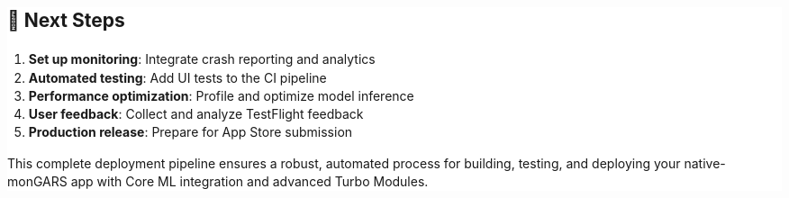## 🎯 Next Steps

1. **Set up monitoring**: Integrate crash reporting and analytics
2. **Automated testing**: Add UI tests to the CI pipeline
3. **Performance optimization**: Profile and optimize model inference
4. **User feedback**: Collect and analyze TestFlight feedback
5. **Production release**: Prepare for App Store submission

This complete deployment pipeline ensures a robust, automated process for building, testing, and deploying your native-monGARS app with Core ML integration and advanced Turbo Modules.